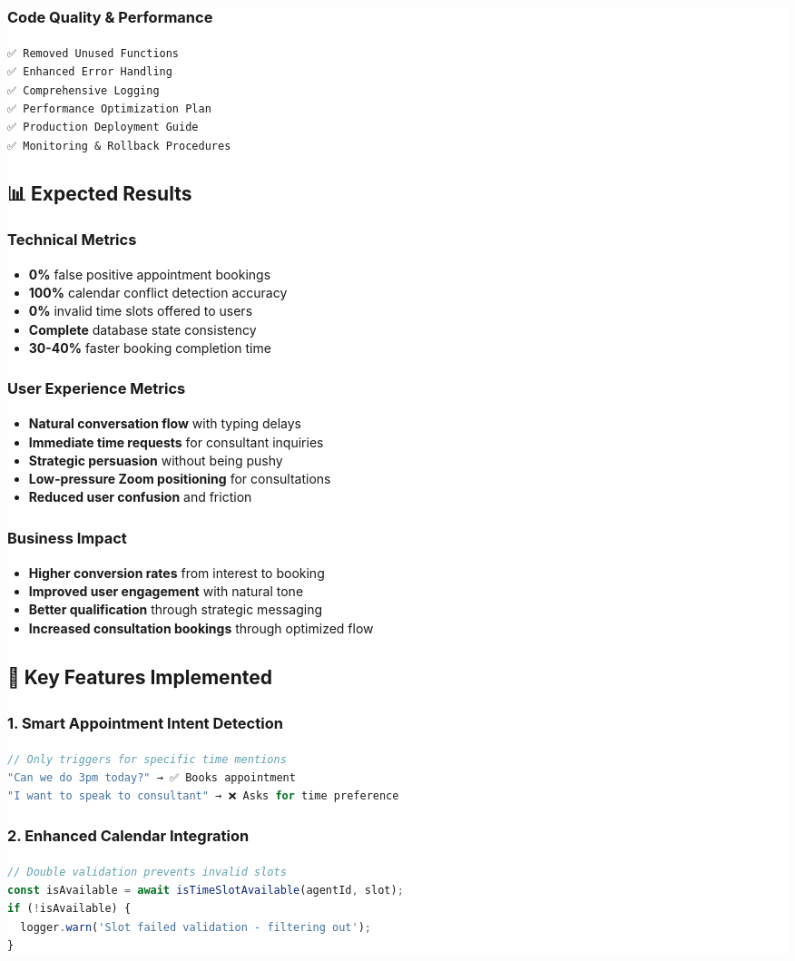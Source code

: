 ### **Code Quality & Performance**
```
✅ Removed Unused Functions
✅ Enhanced Error Handling
✅ Comprehensive Logging
✅ Performance Optimization Plan
✅ Production Deployment Guide
✅ Monitoring & Rollback Procedures
```

## 📊 **Expected Results**

### **Technical Metrics**
- **0%** false positive appointment bookings
- **100%** calendar conflict detection accuracy
- **0%** invalid time slots offered to users
- **Complete** database state consistency
- **30-40%** faster booking completion time

### **User Experience Metrics**
- **Natural conversation flow** with typing delays
- **Immediate time requests** for consultant inquiries
- **Strategic persuasion** without being pushy
- **Low-pressure Zoom positioning** for consultations
- **Reduced user confusion** and friction

### **Business Impact**
- **Higher conversion rates** from interest to booking
- **Improved user engagement** with natural tone
- **Better qualification** through strategic messaging
- **Increased consultation bookings** through optimized flow

## 🚀 **Key Features Implemented**

### **1. Smart Appointment Intent Detection**
```javascript
// Only triggers for specific time mentions
"Can we do 3pm today?" → ✅ Books appointment
"I want to speak to consultant" → ❌ Asks for time preference
```

### **2. Enhanced Calendar Integration**
```javascript
// Double validation prevents invalid slots
const isAvailable = await isTimeSlotAvailable(agentId, slot);
if (!isAvailable) {
  logger.warn('Slot failed validation - filtering out');
}
```
